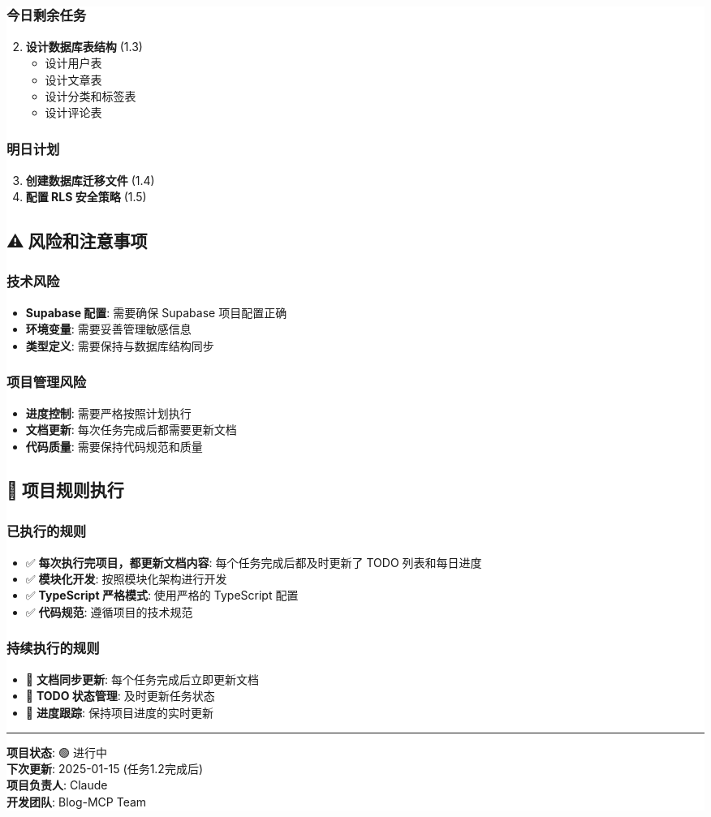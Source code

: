 ### 今日剩余任务
2. **设计数据库表结构** (1.3)
   - 设计用户表
   - 设计文章表
   - 设计分类和标签表
   - 设计评论表

### 明日计划
3. **创建数据库迁移文件** (1.4)
4. **配置 RLS 安全策略** (1.5)

## ⚠️ 风险和注意事项

### 技术风险
- **Supabase 配置**: 需要确保 Supabase 项目配置正确
- **环境变量**: 需要妥善管理敏感信息
- **类型定义**: 需要保持与数据库结构同步

### 项目管理风险
- **进度控制**: 需要严格按照计划执行
- **文档更新**: 每次任务完成后都需要更新文档
- **代码质量**: 需要保持代码规范和质量

## 📝 项目规则执行

### 已执行的规则
- ✅ **每次执行完项目，都更新文档内容**: 每个任务完成后都及时更新了 TODO 列表和每日进度
- ✅ **模块化开发**: 按照模块化架构进行开发
- ✅ **TypeScript 严格模式**: 使用严格的 TypeScript 配置
- ✅ **代码规范**: 遵循项目的技术规范

### 持续执行的规则
- 🔲 **文档同步更新**: 每个任务完成后立即更新文档
- 🔲 **TODO 状态管理**: 及时更新任务状态
- 🔲 **进度跟踪**: 保持项目进度的实时更新

---

**项目状态**: 🟢 进行中  
**下次更新**: 2025-01-15 (任务1.2完成后)  
**项目负责人**: Claude  
**开发团队**: Blog-MCP Team